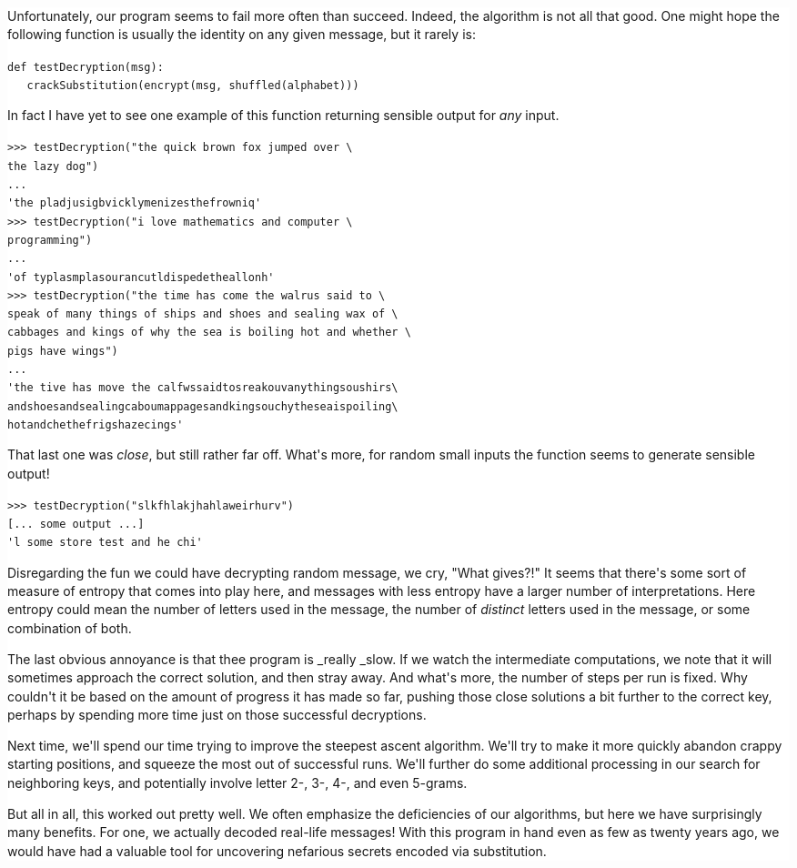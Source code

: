 Unfortunately, our program seems to fail more often than succeed. Indeed, the algorithm is not all that good. One might hope the following function is usually the identity on any given message, but it rarely is:

    
    def testDecryption(msg):
       crackSubstitution(encrypt(msg, shuffled(alphabet)))


In fact I have yet to see one example of this function returning sensible output for _any_ input.

    
    >>> testDecryption("the quick brown fox jumped over \
    the lazy dog")
    ...
    'the pladjusigbvicklymenizesthefrowniq'
    >>> testDecryption("i love mathematics and computer \
    programming")
    ...
    'of typlasmplasourancutldispedetheallonh'
    >>> testDecryption("the time has come the walrus said to \
    speak of many things of ships and shoes and sealing wax of \
    cabbages and kings of why the sea is boiling hot and whether \
    pigs have wings")
    ...
    'the tive has move the calfwssaidtosreakouvanythingsoushirs\
    andshoesandsealingcaboumappagesandkingsouchytheseaispoiling\
    hotandchethefrigshazecings'


That last one was _close_, but still rather far off. What's more, for random small inputs the function seems to generate sensible output!

    
    >>> testDecryption("slkfhlakjhahlaweirhurv")
    [... some output ...]
    'l some store test and he chi'


Disregarding the fun we could have decrypting random message, we cry, "What gives?!" It seems that there's some sort of measure of entropy that comes into play here, and messages with less entropy have a larger number of interpretations. Here entropy could mean the number of letters used in the message, the number of _distinct_ letters used in the message, or some combination of both.

The last obvious annoyance is that thee program is _really _slow. If we watch the intermediate computations, we note that it will sometimes approach the correct solution, and then stray away. And what's more, the number of steps per run is fixed. Why couldn't it be based on the amount of progress it has made so far, pushing those close solutions a bit further to the correct key, perhaps by spending more time just on those successful decryptions.

Next time, we'll spend our time trying to improve the steepest ascent algorithm. We'll try to make it more quickly abandon crappy starting positions, and squeeze the most out of successful runs. We'll further do some additional processing in our search for neighboring keys, and potentially involve letter 2-, 3-, 4-, and even 5-grams.

But all in all, this worked out pretty well. We often emphasize the deficiencies of our algorithms, but here we have surprisingly many benefits. For one, we actually decoded real-life messages! With this program in hand even as few as twenty years ago, we would have had a valuable tool for uncovering nefarious secrets encoded via substitution.

